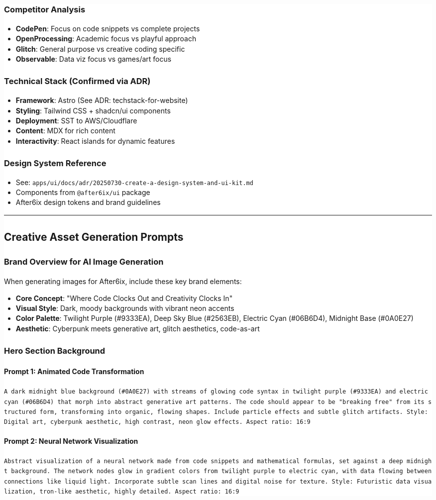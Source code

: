 ### Competitor Analysis
- **CodePen**: Focus on code snippets vs complete projects
- **OpenProcessing**: Academic focus vs playful approach
- **Glitch**: General purpose vs creative coding specific
- **Observable**: Data viz focus vs games/art focus

### Technical Stack (Confirmed via ADR)
- **Framework**: Astro (See ADR: techstack-for-website)
- **Styling**: Tailwind CSS + shadcn/ui components
- **Deployment**: SST to AWS/Cloudflare
- **Content**: MDX for rich content
- **Interactivity**: React islands for dynamic features

### Design System Reference
- See: `apps/ui/docs/adr/20250730-create-a-design-system-and-ui-kit.md`
- Components from `@after6ix/ui` package
- After6ix design tokens and brand guidelines

---

## Creative Asset Generation Prompts

### Brand Overview for AI Image Generation

When generating images for After6ix, include these key brand elements:
- **Core Concept**: "Where Code Clocks Out and Creativity Clocks In"
- **Visual Style**: Dark, moody backgrounds with vibrant neon accents
- **Color Palette**: Twilight Purple (#9333EA), Deep Sky Blue (#2563EB), Electric Cyan (#06B6D4), Midnight Base (#0A0E27)
- **Aesthetic**: Cyberpunk meets generative art, glitch aesthetics, code-as-art

### Hero Section Background

#### Prompt 1: Animated Code Transformation
```
A dark midnight blue background (#0A0E27) with streams of glowing code syntax in twilight purple (#9333EA) and electric cyan (#06B6D4) that morph into abstract generative art patterns. The code should appear to be "breaking free" from its structured form, transforming into organic, flowing shapes. Include particle effects and subtle glitch artifacts. Style: Digital art, cyberpunk aesthetic, high contrast, neon glow effects. Aspect ratio: 16:9
```

#### Prompt 2: Neural Network Visualization
```
Abstract visualization of a neural network made from code snippets and mathematical formulas, set against a deep midnight background. The network nodes glow in gradient colors from twilight purple to electric cyan, with data flowing between connections like liquid light. Incorporate subtle scan lines and digital noise for texture. Style: Futuristic data visualization, tron-like aesthetic, highly detailed. Aspect ratio: 16:9
```
